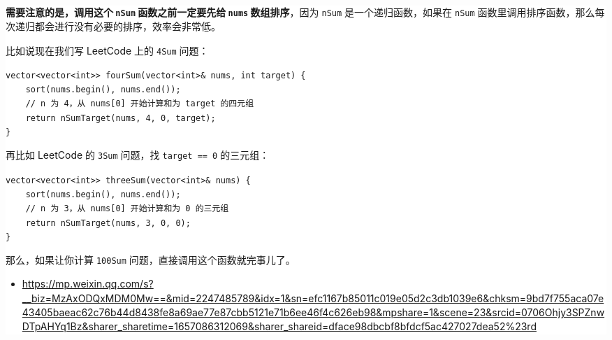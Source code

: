 **需要注意的是，调用这个 `nSum` 函数之前一定要先给 `nums` 数组排序**，因为 `nSum` 是一个递归函数，如果在 `nSum` 函数里调用排序函数，那么每次递归都会进行没有必要的排序，效率会非常低。

比如说现在我们写 LeetCode 上的 `4Sum` 问题：

```
vector<vector<int>> fourSum(vector<int>& nums, int target) {
    sort(nums.begin(), nums.end());
    // n 为 4，从 nums[0] 开始计算和为 target 的四元组
    return nSumTarget(nums, 4, 0, target);
}
```

再比如 LeetCode 的 `3Sum` 问题，找 `target == 0` 的三元组：

```
vector<vector<int>> threeSum(vector<int>& nums) {
    sort(nums.begin(), nums.end());
    // n 为 3，从 nums[0] 开始计算和为 0 的三元组
    return nSumTarget(nums, 3, 0, 0);        
}
```

那么，如果让你计算 `100Sum` 问题，直接调用这个函数就完事儿了。







- https://mp.weixin.qq.com/s?__biz=MzAxODQxMDM0Mw==&mid=2247485789&idx=1&sn=efc1167b85011c019e05d2c3db1039e6&chksm=9bd7f755aca07e43405baeac62c76b44d8438fe8a69ae77e87cbb5121e71b6ee46f4c626eb98&mpshare=1&scene=23&srcid=0706Ohjy3SPZnwDTpAHYq1Bz&sharer_sharetime=1657086312069&sharer_shareid=dface98dbcbf8bfdcf5ac427027dea52%23rd